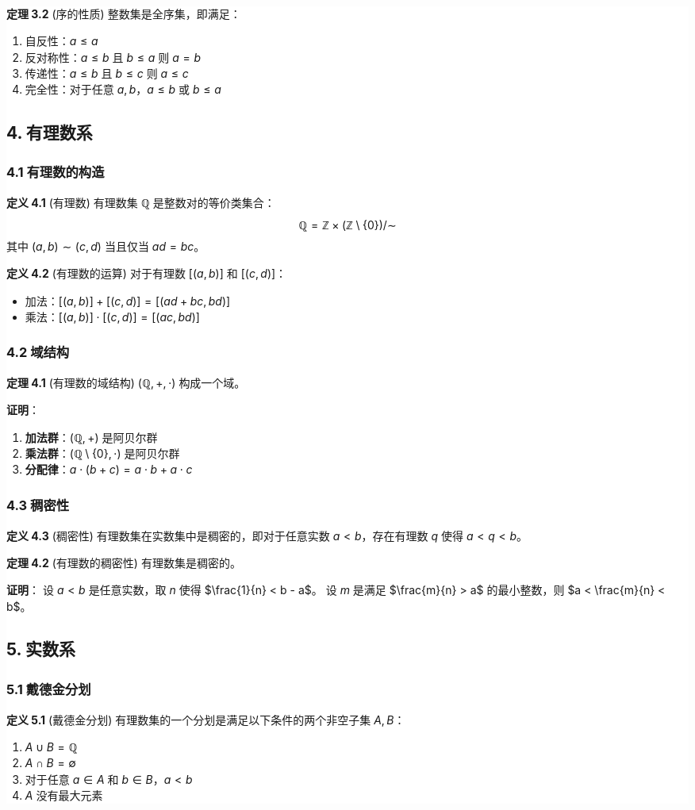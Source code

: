 **定理 3.2** (序的性质)
整数集是全序集，即满足：

1. 自反性：$a \leq a$
2. 反对称性：$a \leq b$ 且 $b \leq a$ 则 $a = b$
3. 传递性：$a \leq b$ 且 $b \leq c$ 则 $a \leq c$
4. 完全性：对于任意 $a, b$，$a \leq b$ 或 $b \leq a$

## 4. 有理数系

### 4.1 有理数的构造

**定义 4.1** (有理数)
有理数集 $\mathbb{Q}$ 是整数对的等价类集合：
$$\mathbb{Q} = \mathbb{Z} \times (\mathbb{Z} \setminus \{0\}) / \sim$$
其中 $(a, b) \sim (c, d)$ 当且仅当 $ad = bc$。

**定义 4.2** (有理数的运算)
对于有理数 $[(a, b)]$ 和 $[(c, d)]$：

- 加法：$[(a, b)] + [(c, d)] = [(ad + bc, bd)]$
- 乘法：$[(a, b)] \cdot [(c, d)] = [(ac, bd)]$

### 4.2 域结构

**定理 4.1** (有理数的域结构)
$(\mathbb{Q}, +, \cdot)$ 构成一个域。

**证明**：

1. **加法群**：$(\mathbb{Q}, +)$ 是阿贝尔群
2. **乘法群**：$(\mathbb{Q} \setminus \{0\}, \cdot)$ 是阿贝尔群
3. **分配律**：$a \cdot (b + c) = a \cdot b + a \cdot c$

### 4.3 稠密性

**定义 4.3** (稠密性)
有理数集在实数集中是稠密的，即对于任意实数 $a < b$，存在有理数 $q$ 使得 $a < q < b$。

**定理 4.2** (有理数的稠密性)
有理数集是稠密的。

**证明**：
设 $a < b$ 是任意实数，取 $n$ 使得 $\frac{1}{n} < b - a$。
设 $m$ 是满足 $\frac{m}{n} > a$ 的最小整数，则 $a < \frac{m}{n} < b$。

## 5. 实数系

### 5.1 戴德金分划

**定义 5.1** (戴德金分划)
有理数集的一个分划是满足以下条件的两个非空子集 $A, B$：

1. $A \cup B = \mathbb{Q}$
2. $A \cap B = \emptyset$
3. 对于任意 $a \in A$ 和 $b \in B$，$a < b$
4. $A$ 没有最大元素
